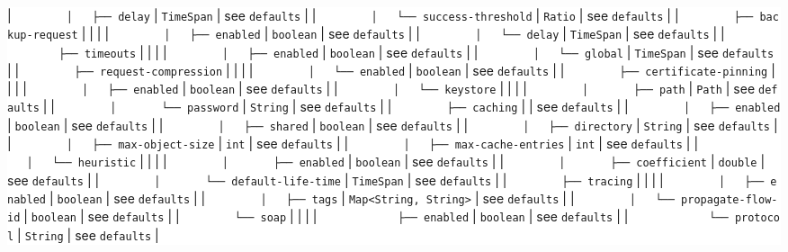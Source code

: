 | `        │   ├── delay`                 | `TimeSpan`            | see `defaults`                                   |
| `        │   └── success-threshold`     | `Ratio`               | see `defaults`                                   |
| `        ├── backup-request`            |                       |                                                  |
| `        │   ├── enabled`               | `boolean`             | see `defaults`                                   |
| `        │   └── delay`                 | `TimeSpan`            | see `defaults`                                   |
| `        ├── timeouts`                  |                       |                                                  |
| `        │   ├── enabled`               | `boolean`             | see `defaults`                                   |
| `        │   └── global`                | `TimeSpan`            | see `defaults`                                   |
| `        ├── request-compression`       |                       |                                                  |
| `        │   └── enabled`               | `boolean`             | see `defaults`                                   |
| `        ├── certificate-pinning`       |                       |                                                  |
| `        │   ├── enabled`               | `boolean`             | see `defaults`                                   |
| `        │   └── keystore`              |                       |                                                  |
| `        │       ├── path`              | `Path`                | see `defaults`                                   |
| `        │       └── password`          | `String`              | see `defaults`                                   |
| `        ├── caching`                   |                       | see `defaults`                                   |
| `        │   ├── enabled`               | `boolean`             | see `defaults`                                   |
| `        │   ├── shared`                | `boolean`             | see `defaults`                                   |
| `        │   ├── directory`             | `String`              | see `defaults`                                   |
| `        │   ├── max-object-size`       | `int`                 | see `defaults`                                   |
| `        │   ├── max-cache-entries`     | `int`                 | see `defaults`                                   |
| `        │   └── heuristic`             |                       |                                                  |
| `        │       ├── enabled`           | `boolean`             | see `defaults`                                   |
| `        │       ├── coefficient`       | `double`              | see `defaults`                                   |
| `        │       └── default-life-time` | `TimeSpan`            | see `defaults`                                   |
| `        ├── tracing`                   |                       |                                                  |
| `        │   ├── enabled`               | `boolean`             | see `defaults`                                   |
| `        │   ├── tags`                  | `Map<String, String>` | see `defaults`                                   |
| `        │   └── propagate-flow-id`     | `boolean`             | see `defaults`                                   |
| `        └── soap`                      |                       |                                                  |
| `            ├── enabled`               | `boolean`             | see `defaults`                                   |
| `            └── protocol`              | `String`              | see `defaults`                                   |
